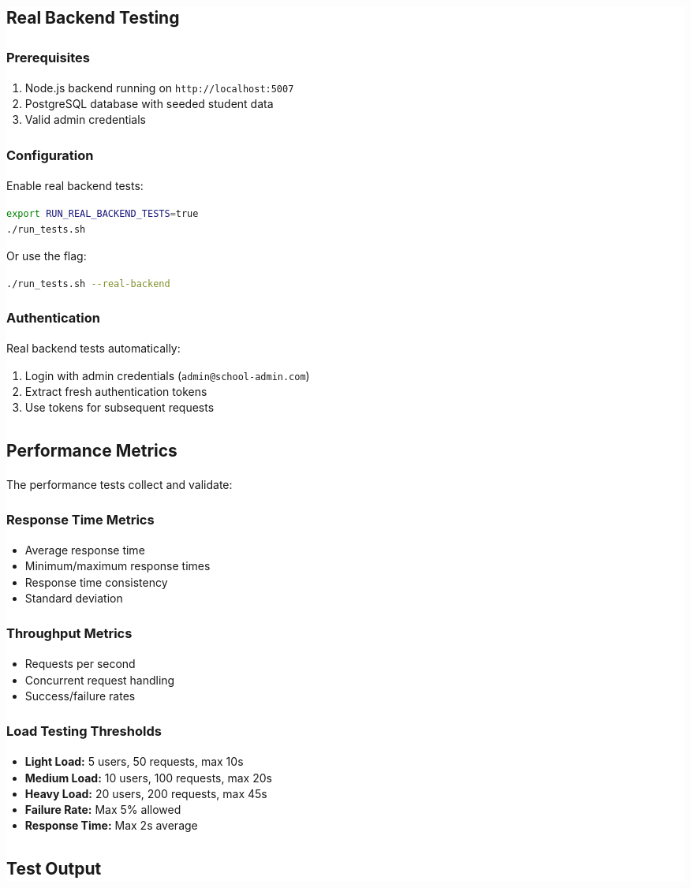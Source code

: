 ## Real Backend Testing

### Prerequisites

1. Node.js backend running on `http://localhost:5007`
2. PostgreSQL database with seeded student data
3. Valid admin credentials

### Configuration

Enable real backend tests:
```bash
export RUN_REAL_BACKEND_TESTS=true
./run_tests.sh
```

Or use the flag:
```bash
./run_tests.sh --real-backend
```

### Authentication

Real backend tests automatically:
1. Login with admin credentials (`admin@school-admin.com`)
2. Extract fresh authentication tokens
3. Use tokens for subsequent requests

## Performance Metrics

The performance tests collect and validate:

### Response Time Metrics
- Average response time
- Minimum/maximum response times
- Response time consistency
- Standard deviation

### Throughput Metrics  
- Requests per second
- Concurrent request handling
- Success/failure rates

### Load Testing Thresholds
- **Light Load:** 5 users, 50 requests, max 10s
- **Medium Load:** 10 users, 100 requests, max 20s  
- **Heavy Load:** 20 users, 200 requests, max 45s
- **Failure Rate:** Max 5% allowed
- **Response Time:** Max 2s average

## Test Output

